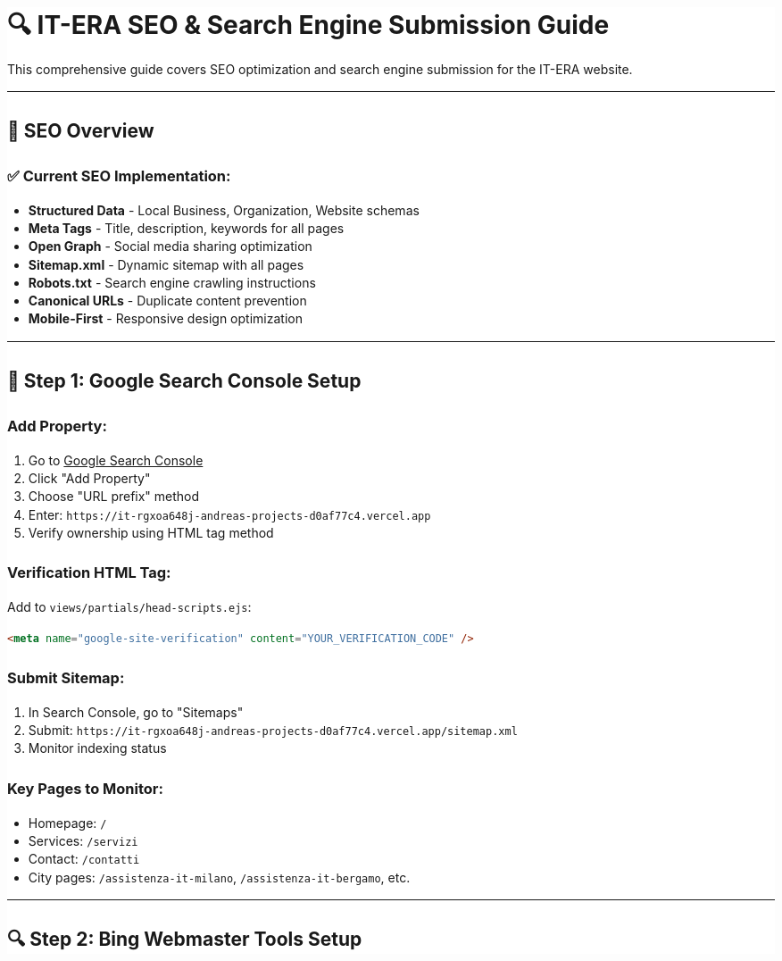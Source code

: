 # 🔍 IT-ERA SEO & Search Engine Submission Guide

This comprehensive guide covers SEO optimization and search engine submission for the IT-ERA website.

---

## 🎯 **SEO Overview**

### **✅ Current SEO Implementation:**
- **Structured Data** - Local Business, Organization, Website schemas
- **Meta Tags** - Title, description, keywords for all pages
- **Open Graph** - Social media sharing optimization
- **Sitemap.xml** - Dynamic sitemap with all pages
- **Robots.txt** - Search engine crawling instructions
- **Canonical URLs** - Duplicate content prevention
- **Mobile-First** - Responsive design optimization

---

## 🔧 **Step 1: Google Search Console Setup**

### **Add Property:**
1. Go to [Google Search Console](https://search.google.com/search-console/)
2. Click "Add Property"
3. Choose "URL prefix" method
4. Enter: `https://it-rgxoa648j-andreas-projects-d0af77c4.vercel.app`
5. Verify ownership using HTML tag method

### **Verification HTML Tag:**
Add to `views/partials/head-scripts.ejs`:
```html
<meta name="google-site-verification" content="YOUR_VERIFICATION_CODE" />
```

### **Submit Sitemap:**
1. In Search Console, go to "Sitemaps"
2. Submit: `https://it-rgxoa648j-andreas-projects-d0af77c4.vercel.app/sitemap.xml`
3. Monitor indexing status

### **Key Pages to Monitor:**
- Homepage: `/`
- Services: `/servizi`
- Contact: `/contatti`
- City pages: `/assistenza-it-milano`, `/assistenza-it-bergamo`, etc.

---

## 🔍 **Step 2: Bing Webmaster Tools Setup**

